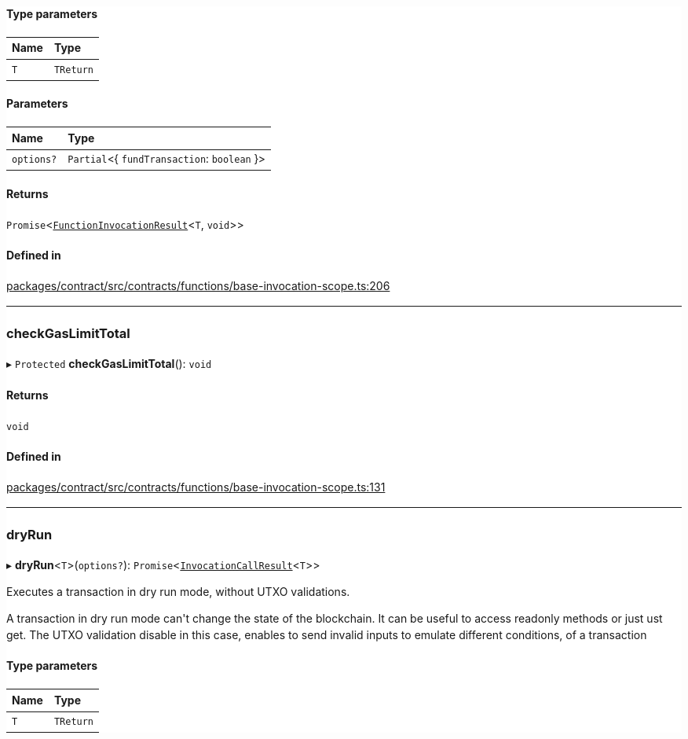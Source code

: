 #### Type parameters

| Name | Type |
| :------ | :------ |
| `T` | `TReturn` |

#### Parameters

| Name | Type |
| :------ | :------ |
| `options?` | `Partial`<{ `fundTransaction`: `boolean`  }\> |

#### Returns

`Promise`<[`FunctionInvocationResult`](FunctionInvocationResult.md)<`T`, `void`\>\>

#### Defined in

[packages/contract/src/contracts/functions/base-invocation-scope.ts:206](https://github.com/FuelLabs/fuels-ts/blob/master/packages/contract/src/contracts/functions/base-invocation-scope.ts#L206)

___

### checkGasLimitTotal

▸ `Protected` **checkGasLimitTotal**(): `void`

#### Returns

`void`

#### Defined in

[packages/contract/src/contracts/functions/base-invocation-scope.ts:131](https://github.com/FuelLabs/fuels-ts/blob/master/packages/contract/src/contracts/functions/base-invocation-scope.ts#L131)

___

### dryRun

▸ **dryRun**<`T`\>(`options?`): `Promise`<[`InvocationCallResult`](internal-InvocationCallResult.md)<`T`\>\>

Executes a transaction in dry run mode, without UTXO validations.

A transaction in dry run mode can't change the state of the blockchain. It can be useful to access readonly
methods or just ust get.
The UTXO validation disable in this case, enables to send invalid inputs to emulate different conditions, of a
transaction

#### Type parameters

| Name | Type |
| :------ | :------ |
| `T` | `TReturn` |
